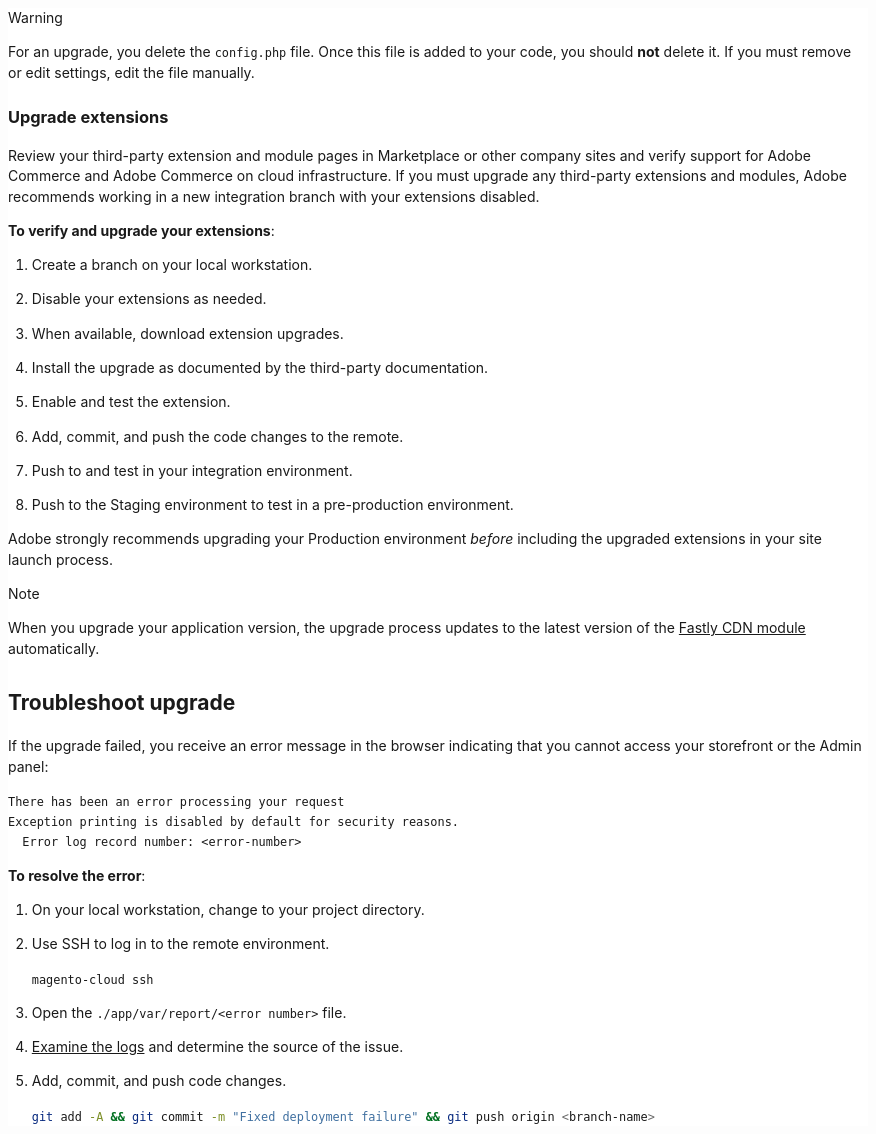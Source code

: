 >[!WARNING]
>
>For an upgrade, you delete the `config.php` file. Once this file is added to your code, you should **not** delete it. If you must remove or edit settings, edit the file manually.

### Upgrade extensions

Review your third-party extension and module pages in Marketplace or other company sites and verify support for Adobe Commerce and Adobe Commerce on cloud infrastructure. If you must upgrade any third-party extensions and modules, Adobe recommends working in a new integration branch with your extensions disabled.

**To verify and upgrade your extensions**:

1. Create a branch on your local workstation.

1. Disable your extensions as needed.

1. When available, download extension upgrades.

1. Install the upgrade as documented by the third-party documentation.

1. Enable and test the extension.

1. Add, commit, and push the code changes to the remote.

1. Push to and test in your integration environment.

1. Push to the Staging environment to test in a pre-production environment.

Adobe strongly recommends upgrading your Production environment _before_ including the upgraded extensions in your site launch process.

>[!NOTE]
>
>When you upgrade your application version, the upgrade process updates to the latest version of the [Fastly CDN module](../cdn/fastly.md#fastly-cdn-module-for-magento-2) automatically.

## Troubleshoot upgrade

If the upgrade failed, you receive an error message in the browser indicating that you cannot access your storefront or the Admin panel:

```
There has been an error processing your request
Exception printing is disabled by default for security reasons.
  Error log record number: <error-number>
```

**To resolve the error**:

1. On your local workstation, change to your project directory.

1. Use SSH to log in to the remote environment.

   ```bash
   magento-cloud ssh
   ```

1. Open the `./app/var/report/<error number>` file.

1. [Examine the logs](../test/log-locations.md) and determine the source of the issue.

1. Add, commit, and push code changes.

   ```bash
   git add -A && git commit -m "Fixed deployment failure" && git push origin <branch-name>
   ```
